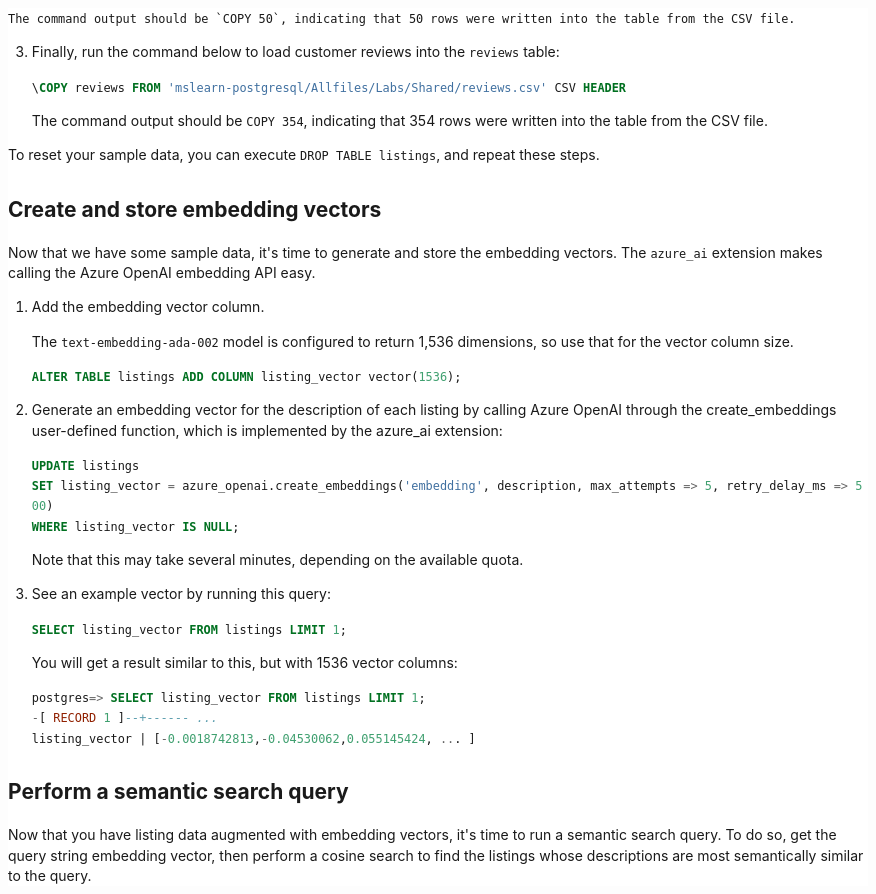     The command output should be `COPY 50`, indicating that 50 rows were written into the table from the CSV file.

3. Finally, run the command below to load customer reviews into the `reviews` table:

    ```sql
    \COPY reviews FROM 'mslearn-postgresql/Allfiles/Labs/Shared/reviews.csv' CSV HEADER
    ```

    The command output should be `COPY 354`, indicating that 354 rows were written into the table from the CSV file.

To reset your sample data, you can execute `DROP TABLE listings`, and repeat these steps.

## Create and store embedding vectors

Now that we have some sample data, it's time to generate and store the embedding vectors. The `azure_ai` extension makes calling the Azure OpenAI embedding API easy.

1. Add the embedding vector column.

    The `text-embedding-ada-002` model is configured to return 1,536 dimensions, so use that for the vector column size.

    ```sql
    ALTER TABLE listings ADD COLUMN listing_vector vector(1536);
    ```

1. Generate an embedding vector for the description of each listing by calling Azure OpenAI through the create_embeddings user-defined function, which is implemented by the azure_ai extension:

    ```sql
    UPDATE listings
    SET listing_vector = azure_openai.create_embeddings('embedding', description, max_attempts => 5, retry_delay_ms => 500)
    WHERE listing_vector IS NULL;
    ```

    Note that this may take several minutes, depending on the available quota.

1. See an example vector by running this query:

    ```sql
    SELECT listing_vector FROM listings LIMIT 1;
    ```

    You will get a result similar to this, but with 1536 vector columns:

    ```sql
    postgres=> SELECT listing_vector FROM listings LIMIT 1;
    -[ RECORD 1 ]--+------ ...
    listing_vector | [-0.0018742813,-0.04530062,0.055145424, ... ]
    ```

## Perform a semantic search query

Now that you have listing data augmented with embedding vectors, it's time to run a semantic search query. To do so, get the query string embedding vector, then perform a cosine search to find the listings whose descriptions are most semantically similar to the query.
